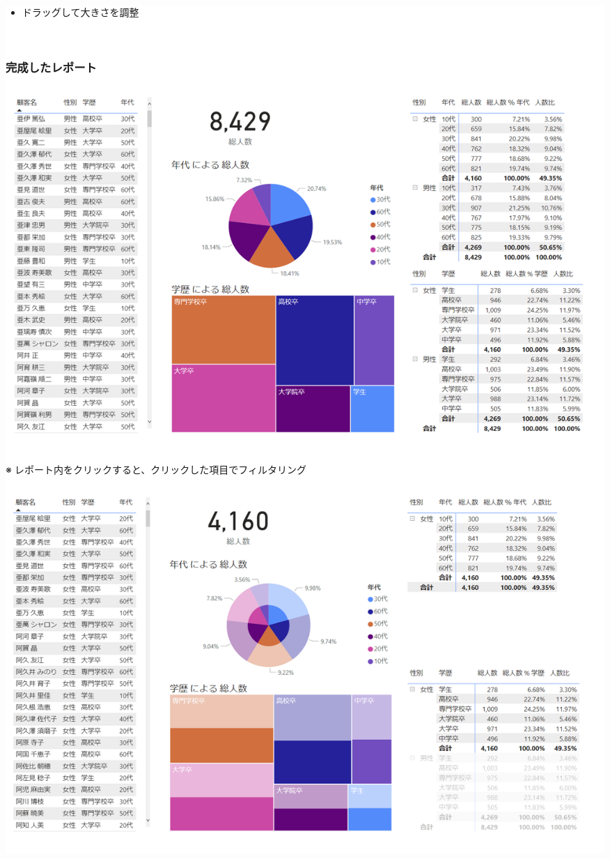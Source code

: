 - ドラッグして大きさを調整

<br />

### 完成したレポート

<img src="images/report-customer-01.png" />

<br />

※ レポート内をクリックすると、クリックした項目でフィルタリング

<img src="images/report-customer-02.png" />